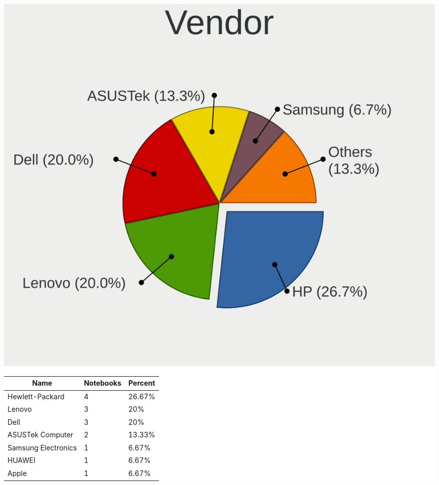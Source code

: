 ![Vendor](./images/pie_chart/node_vendor.svg)


| Name                | Notebooks | Percent |
|---------------------|-----------|---------|
| Hewlett-Packard     | 4         | 26.67%  |
| Lenovo              | 3         | 20%     |
| Dell                | 3         | 20%     |
| ASUSTek Computer    | 2         | 13.33%  |
| Samsung Electronics | 1         | 6.67%   |
| HUAWEI              | 1         | 6.67%   |
| Apple               | 1         | 6.67%   |
